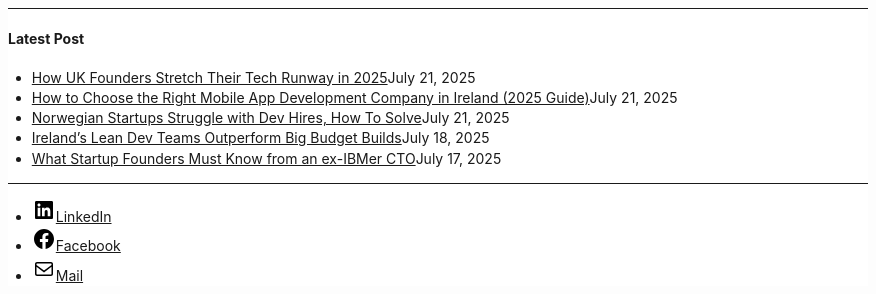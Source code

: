 


<p></p>
</div></div>
</div>
<div class="wp-block-column is-layout-flow wp-block-column-is-layout-flow" style="flex-basis:30%"><aside class="wp-block-template-part">
<div class="wp-block-group is-layout-flow wp-container-core-group-is-layout-0ba1ad86 wp-block-group-is-layout-flow" style="padding-right:0;padding-left:0">
<hr class="wp-block-separator has-text-color has-contrast-color has-alpha-channel-opacity has-contrast-background-color has-background is-style-wide"/>
<h4 class="wp-block-heading has-large-font-size"><strong>Latest Post</strong></h4>
<ul class="wp-block-latest-posts__list has-dates wp-block-latest-posts" style="margin-top:0;margin-bottom:0;margin-left:0;margin-right:0;"><li><a class="wp-block-latest-posts__post-title" href="https://www.devcentrehouse.eu/blogs/uk-founders-tech-runway-strategies-2025/">How UK Founders Stretch Their Tech Runway in 2025</a><time class="wp-block-latest-posts__post-date" datetime="2025-07-21T12:16:21+00:00">July 21, 2025</time></li>
<li><a class="wp-block-latest-posts__post-title" href="https://www.devcentrehouse.eu/blogs/how-to-choose-the-right-mobile-app-development-company-in-ireland-2025-guide/">How to Choose the Right Mobile App Development Company in Ireland (2025 Guide)</a><time class="wp-block-latest-posts__post-date" datetime="2025-07-21T12:04:38+00:00">July 21, 2025</time></li>
<li><a class="wp-block-latest-posts__post-title" href="https://www.devcentrehouse.eu/blogs/norwegian-startups-developer-hiring-challenges/">Norwegian Startups Struggle with Dev Hires, How To Solve</a><time class="wp-block-latest-posts__post-date" datetime="2025-07-21T12:02:22+00:00">July 21, 2025</time></li>
<li><a class="wp-block-latest-posts__post-title" href="https://www.devcentrehouse.eu/blogs/irelands-lean-dev-teams-outperform-big-budget-builds/">Ireland’s Lean Dev Teams Outperform Big Budget Builds</a><time class="wp-block-latest-posts__post-date" datetime="2025-07-18T13:10:01+00:00">July 18, 2025</time></li>
<li><a class="wp-block-latest-posts__post-title" href="https://www.devcentrehouse.eu/blogs/what-startup-founders-must-know-from-an-ex-ibmer-cto/">What Startup Founders Must Know from an ex-IBMer CTO</a><time class="wp-block-latest-posts__post-date" datetime="2025-07-17T14:38:33+00:00">July 17, 2025</time></li>
</ul>
<hr class="wp-block-separator has-text-color has-contrast-color has-alpha-channel-opacity has-contrast-background-color has-background is-style-wide"/>
<ul class="wp-block-social-links is-layout-flex wp-block-social-links-is-layout-flex"><li class="wp-social-link wp-social-link-linkedin wp-block-social-link"><a class="wp-block-social-link-anchor" href="https://www.linkedin.com/company/devcentrehouse/"><svg aria-hidden="true" focusable="false" height="24" version="1.1" viewbox="0 0 24 24" width="24" xmlns="http://www.w3.org/2000/svg"><path d="M19.7,3H4.3C3.582,3,3,3.582,3,4.3v15.4C3,20.418,3.582,21,4.3,21h15.4c0.718,0,1.3-0.582,1.3-1.3V4.3 C21,3.582,20.418,3,19.7,3z M8.339,18.338H5.667v-8.59h2.672V18.338z M7.004,8.574c-0.857,0-1.549-0.694-1.549-1.548 c0-0.855,0.691-1.548,1.549-1.548c0.854,0,1.547,0.694,1.547,1.548C8.551,7.881,7.858,8.574,7.004,8.574z M18.339,18.338h-2.669 v-4.177c0-0.996-0.017-2.278-1.387-2.278c-1.389,0-1.601,1.086-1.601,2.206v4.249h-2.667v-8.59h2.559v1.174h0.037 c0.356-0.675,1.227-1.387,2.526-1.387c2.703,0,3.203,1.779,3.203,4.092V18.338z"></path></svg><span class="wp-block-social-link-label screen-reader-text">LinkedIn</span></a></li>
<li class="wp-social-link wp-social-link-facebook wp-block-social-link"><a class="wp-block-social-link-anchor" href="https://www.facebook.com/devcentrehouse"><svg aria-hidden="true" focusable="false" height="24" version="1.1" viewbox="0 0 24 24" width="24" xmlns="http://www.w3.org/2000/svg"><path d="M12 2C6.5 2 2 6.5 2 12c0 5 3.7 9.1 8.4 9.9v-7H7.9V12h2.5V9.8c0-2.5 1.5-3.9 3.8-3.9 1.1 0 2.2.2 2.2.2v2.5h-1.3c-1.2 0-1.6.8-1.6 1.6V12h2.8l-.4 2.9h-2.3v7C18.3 21.1 22 17 22 12c0-5.5-4.5-10-10-10z"></path></svg><span class="wp-block-social-link-label screen-reader-text">Facebook</span></a></li>
<li class="wp-social-link wp-social-link-mail wp-block-social-link"><a class="wp-block-social-link-anchor" href="/cdn-cgi/l/email-protection#8ea8adbfbebab5a8adbfbebfb5e2e2e1a8adbeb8bab5eaeba8adbfbfb6b5a8adbeb7b7b5a8adbfbebfb5a8adbfbfbeb5faa8adbfbfbab5eba8adbfbebab5e1fba8adbfbfbbb5a8adbfbebfb5a8adbebab8b5eba8adbfbfb9b5"><svg aria-hidden="true" focusable="false" height="24" version="1.1" viewbox="0 0 24 24" width="24" xmlns="http://www.w3.org/2000/svg"><path d="M19,5H5c-1.1,0-2,.9-2,2v10c0,1.1.9,2,2,2h14c1.1,0,2-.9,2-2V7c0-1.1-.9-2-2-2zm.5,12c0,.3-.2.5-.5.5H5c-.3,0-.5-.2-.5-.5V9.8l7.5,5.6,7.5-5.6V17zm0-9.1L12,13.6,4.5,7.9V7c0-.3.2-.5.5-.5h14c.3,0,.5.2.5.5v.9z"></path></svg><span class="wp-block-social-link-label screen-reader-text">Mail</span></a></li>
